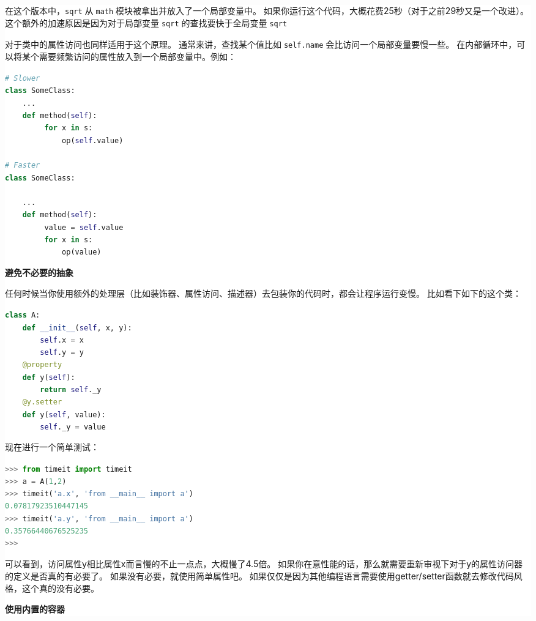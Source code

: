 在这个版本中，`sqrt` 从 `math` 模块被拿出并放入了一个局部变量中。 如果你运行这个代码，大概花费25秒（对于之前29秒又是一个改进）。 这个额外的加速原因是因为对于局部变量 `sqrt` 的查找要快于全局变量 `sqrt`

对于类中的属性访问也同样适用于这个原理。 通常来讲，查找某个值比如 `self.name` 会比访问一个局部变量要慢一些。 在内部循环中，可以将某个需要频繁访问的属性放入到一个局部变量中。例如：

```python
# Slower
class SomeClass:
    ...
    def method(self):
         for x in s:
             op(self.value)

# Faster
class SomeClass:

    ...
    def method(self):
         value = self.value
         for x in s:
             op(value)
```

**避免不必要的抽象**

任何时候当你使用额外的处理层（比如装饰器、属性访问、描述器）去包装你的代码时，都会让程序运行变慢。 比如看下如下的这个类：

```python
class A:
    def __init__(self, x, y):
        self.x = x
        self.y = y
    @property
    def y(self):
        return self._y
    @y.setter
    def y(self, value):
        self._y = value
```

现在进行一个简单测试：

```python
>>> from timeit import timeit
>>> a = A(1,2)
>>> timeit('a.x', 'from __main__ import a')
0.07817923510447145
>>> timeit('a.y', 'from __main__ import a')
0.35766440676525235
>>>
```

可以看到，访问属性y相比属性x而言慢的不止一点点，大概慢了4.5倍。 如果你在意性能的话，那么就需要重新审视下对于y的属性访问器的定义是否真的有必要了。 如果没有必要，就使用简单属性吧。 如果仅仅是因为其他编程语言需要使用getter/setter函数就去修改代码风格，这个真的没有必要。

**使用内置的容器**
